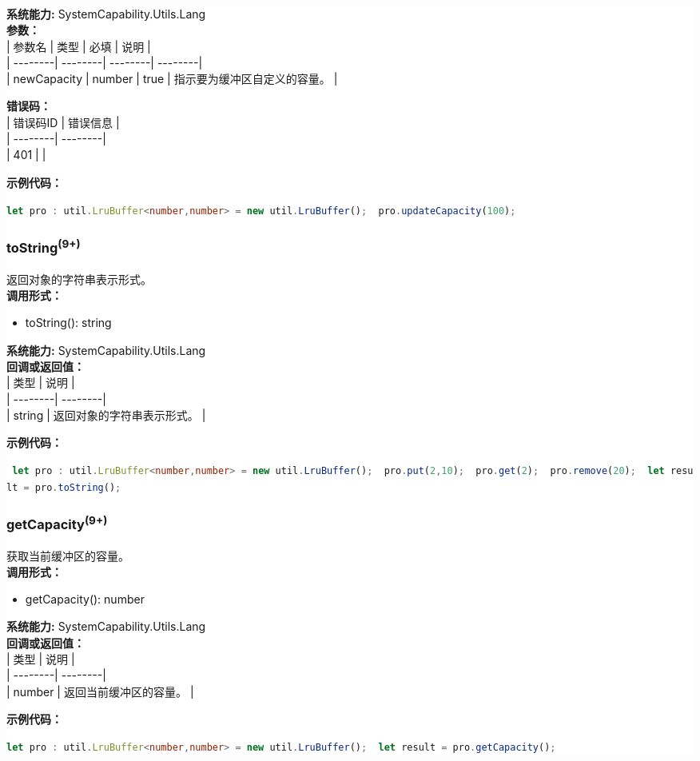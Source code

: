  **系统能力:**  SystemCapability.Utils.Lang    
 **参数：**     
| 参数名 | 类型 | 必填 | 说明 |  
| --------| --------| --------| --------|  
| newCapacity | number | true | 指示要为缓冲区自定义的容量。 |  
    
    
 **错误码：**     
| 错误码ID | 错误信息 |  
| --------| --------|  
| 401 |  |  
    
 **示例代码：**   
```ts    
let pro : util.LruBuffer<number,number> = new util.LruBuffer();  pro.updateCapacity(100);    
```    
  
    
### toString<sup>(9+)</sup>    
返回对象的字符串表示形式。  
 **调用形式：**     
- toString(): string  
  
 **系统能力:**  SystemCapability.Utils.Lang    
 **回调或返回值：**     
| 类型 | 说明 |  
| --------| --------|  
| string | 返回对象的字符串表示形式。 |  
    
 **示例代码：**   
```ts    
 let pro : util.LruBuffer<number,number> = new util.LruBuffer();  pro.put(2,10);  pro.get(2);  pro.remove(20);  let result = pro.toString();    
```    
  
    
### getCapacity<sup>(9+)</sup>    
获取当前缓冲区的容量。  
 **调用形式：**     
- getCapacity(): number  
  
 **系统能力:**  SystemCapability.Utils.Lang    
 **回调或返回值：**     
| 类型 | 说明 |  
| --------| --------|  
| number | 返回当前缓冲区的容量。 |  
    
 **示例代码：**   
```ts    
let pro : util.LruBuffer<number,number> = new util.LruBuffer();  let result = pro.getCapacity();    
```    
  
    